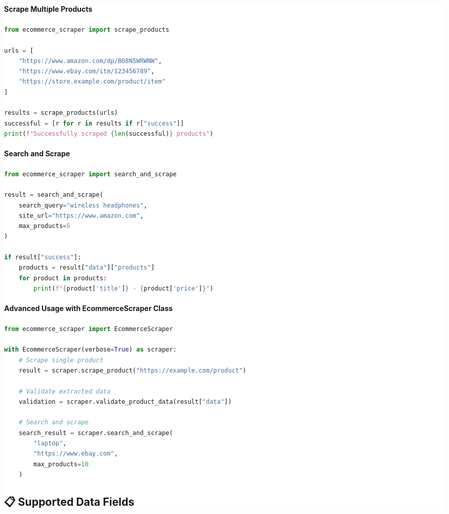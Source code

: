 #### Scrape Multiple Products

```python
from ecommerce_scraper import scrape_products

urls = [
    "https://www.amazon.com/dp/B08N5WRWNW",
    "https://www.ebay.com/itm/123456789",
    "https://store.example.com/product/item"
]

results = scrape_products(urls)
successful = [r for r in results if r["success"]]
print(f"Successfully scraped {len(successful)} products")
```

#### Search and Scrape

```python
from ecommerce_scraper import search_and_scrape

result = search_and_scrape(
    search_query="wireless headphones",
    site_url="https://www.amazon.com",
    max_products=5
)

if result["success"]:
    products = result["data"]["products"]
    for product in products:
        print(f"{product['title']} - {product['price']}")
```

#### Advanced Usage with EcommerceScraper Class

```python
from ecommerce_scraper import EcommerceScraper

with EcommerceScraper(verbose=True) as scraper:
    # Scrape single product
    result = scraper.scrape_product("https://example.com/product")
    
    # Validate extracted data
    validation = scraper.validate_product_data(result["data"])
    
    # Search and scrape
    search_result = scraper.search_and_scrape(
        "laptop", 
        "https://www.ebay.com", 
        max_products=10
    )
```

## 📋 Supported Data Fields
